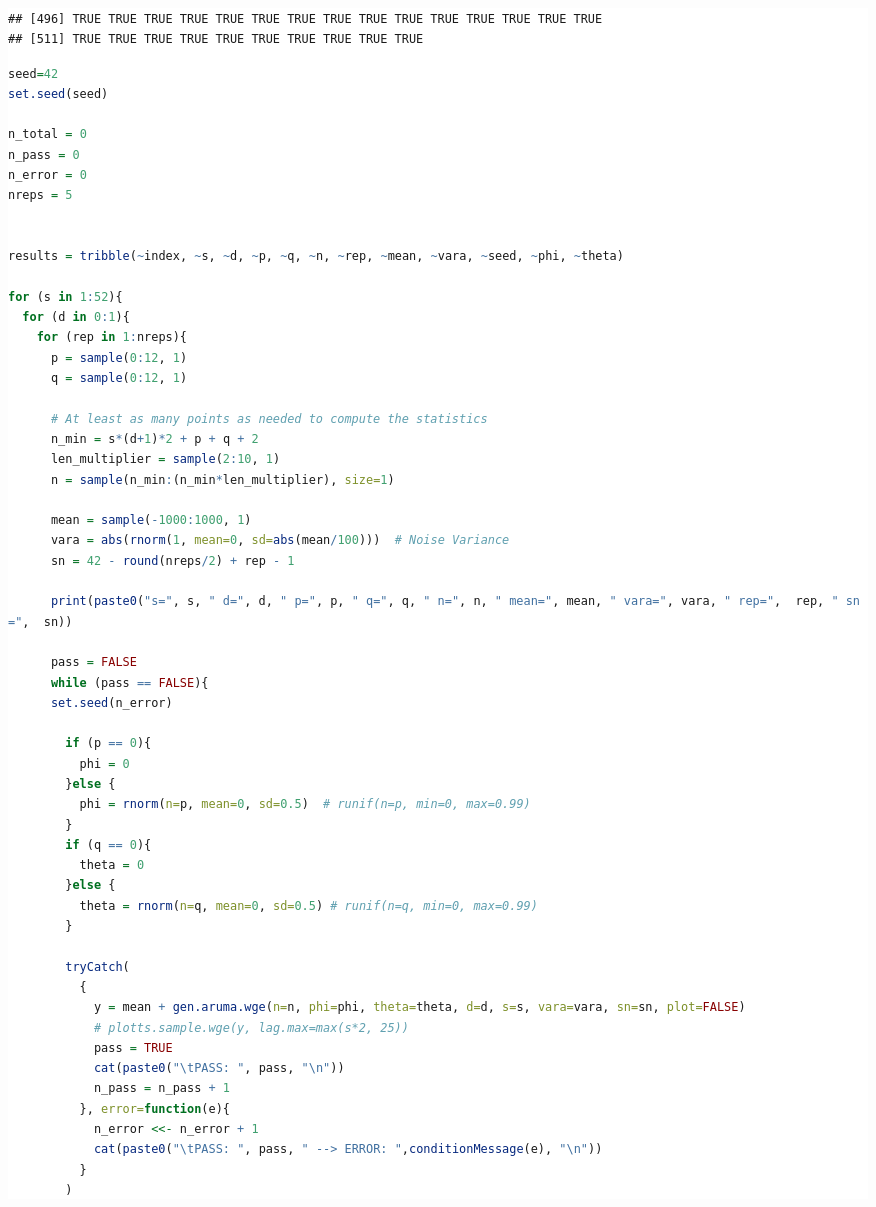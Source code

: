    ## [496] TRUE TRUE TRUE TRUE TRUE TRUE TRUE TRUE TRUE TRUE TRUE TRUE TRUE TRUE TRUE
    ## [511] TRUE TRUE TRUE TRUE TRUE TRUE TRUE TRUE TRUE TRUE

``` r
seed=42
set.seed(seed)

n_total = 0
n_pass = 0
n_error = 0
nreps = 5


results = tribble(~index, ~s, ~d, ~p, ~q, ~n, ~rep, ~mean, ~vara, ~seed, ~phi, ~theta)

for (s in 1:52){   
  for (d in 0:1){
    for (rep in 1:nreps){
      p = sample(0:12, 1)
      q = sample(0:12, 1)
      
      # At least as many points as needed to compute the statistics
      n_min = s*(d+1)*2 + p + q + 2
      len_multiplier = sample(2:10, 1)
      n = sample(n_min:(n_min*len_multiplier), size=1)
      
      mean = sample(-1000:1000, 1)
      vara = abs(rnorm(1, mean=0, sd=abs(mean/100)))  # Noise Variance
      sn = 42 - round(nreps/2) + rep - 1 
      
      print(paste0("s=", s, " d=", d, " p=", p, " q=", q, " n=", n, " mean=", mean, " vara=", vara, " rep=",  rep, " sn=",  sn))
      
      pass = FALSE
      while (pass == FALSE){
      set.seed(n_error)
      
        if (p == 0){
          phi = 0
        }else {
          phi = rnorm(n=p, mean=0, sd=0.5)  # runif(n=p, min=0, max=0.99)
        }
        if (q == 0){
          theta = 0
        }else {
          theta = rnorm(n=q, mean=0, sd=0.5) # runif(n=q, min=0, max=0.99)
        }
        
        tryCatch(
          {
            y = mean + gen.aruma.wge(n=n, phi=phi, theta=theta, d=d, s=s, vara=vara, sn=sn, plot=FALSE)
            # plotts.sample.wge(y, lag.max=max(s*2, 25))
            pass = TRUE
            cat(paste0("\tPASS: ", pass, "\n"))
            n_pass = n_pass + 1
          }, error=function(e){
            n_error <<- n_error + 1
            cat(paste0("\tPASS: ", pass, " --> ERROR: ",conditionMessage(e), "\n"))
          }
        )
```
